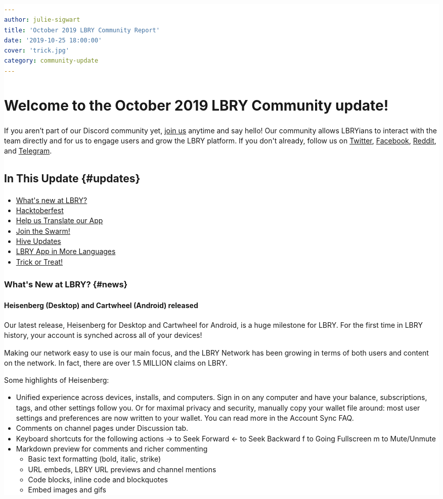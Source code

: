 ```yaml
--- 
author: julie-sigwart
title: 'October 2019 LBRY Community Report'
date: '2019-10-25 18:00:00'
cover: 'trick.jpg'
category: community-update
---
```


# Welcome to the October 2019 LBRY Community update! 

If you aren’t part of our Discord community yet, [join us](https://chat.lbry.com) anytime and say hello! Our community allows LBRYians to interact with the team directly and for us to engage users and grow the LBRY platform. If you don't already, follow us on [Twitter](https://twitter.com/lbrycom), [Facebook](https://facebook.com/lbrycom), [Reddit](https://www.reddit.com/r/lbry), and [Telegram](https://t.me/lbryofficial).

## In This Update {#updates}
* [What's new at LBRY?](#news)
* [Hacktoberfest](#hacktoberfest)
* [Help us Translate our App](#i18n)
* [Join the Swarm!](#swarm)
* [Hive Updates](#hives)
* [LBRY App in More Languages](#i18n)
* [Trick or Treat!](#treat)

### What's New at LBRY? {#news}

#### Heisenberg (Desktop) and Cartwheel (Android) released

Our latest release, Heisenberg for Desktop and Cartwheel for Android, is a huge milestone for LBRY. For the first time in LBRY history, your account is synched across all of your devices! 

Making our network easy to use is our main focus, and the LBRY Network has been growing in terms of both users and content on the network. In fact, there are over 1.5 MILLION claims on LBRY.

Some highlights of Heisenberg:

- Unified experience across devices, installs, and computers.
Sign in on any computer and have your balance, subscriptions, tags, and other settings follow you. Or for maximal privacy and security, manually copy your wallet file around: most user settings and preferences are now written to your wallet. You can read more in the Account Sync FAQ.
- Comments on channel pages under Discussion tab.
- Keyboard shortcuts for the following actions
→ to Seek Forward
← to Seek Backward
f to Going Fullscreen
m to Mute/Unmute
- Markdown preview for comments and richer commenting
	- Basic text formatting (bold, italic, strike)
	- URL embeds, LBRY URL previews and channel mentions
	- Code blocks, inline code and blockquotes
	- Embed images and gifs
	